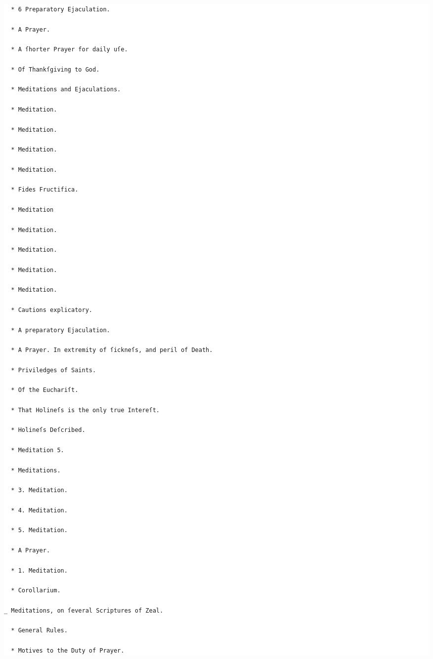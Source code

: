       * 6 Preparatory Ejaculation.

      * A Prayer.

      * A ſhorter Prayer for daily uſe.

      * Of Thankſgiving to God.

      * Meditations and Ejaculations.

      * Meditation.

      * Meditation.

      * Meditation.

      * Meditation.

      * Fides Fructifica.

      * Meditation

      * Meditation.

      * Meditation.

      * Meditation.

      * Meditation.

      * Cautions explicatory.

      * A preparatory Ejaculation.

      * A Prayer. In extremity of ſickneſs, and peril of Death.

      * Priviledges of Saints.

      * Of the Euchariſt.

      * That Holineſs is the only true Intereſt.

      * Holineſs Deſcribed.

      * Meditation 5.

      * Meditations.

      * 3. Meditation.

      * 4. Meditation.

      * 5. Meditation.

      * A Prayer.

      * 1. Meditation.

      * Corollarium.

    _ Meditations, on ſeveral Scriptures of Zeal.

      * General Rules.

      * Motives to the Duty of Prayer.
